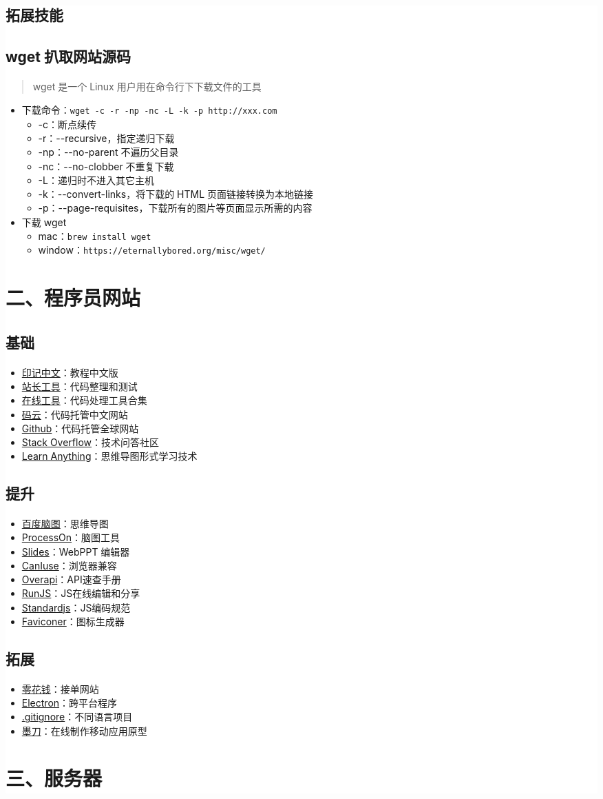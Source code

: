 
## 拓展技能
## wget 扒取网站源码
>  wget 是一个 Linux 用户用在命令行下下载文件的工具

  * 下载命令：`wget -c -r -np -nc -L -k -p http://xxx.com`
    * -c：断点续传
    * -r：--recursive，指定递归下载
    * -np：--no-parent 不遍历父目录
    * -nc：--no-clobber  不重复下载
    * -L：递归时不进入其它主机
    * -k：--convert-links，将下载的 HTML 页面链接转换为本地链接
    * -p：--page-requisites，下载所有的图片等页面显示所需的内容
  * 下载 wget
    * mac：`brew install wget`
    * window：`https://eternallybored.org/misc/wget/`



# 二、程序员网站       

## 基础
  * [印记中文](https://www.docschina.org/)：教程中文版
  * [站长工具](http://tool.chinaz.com/tools/openweb.aspx/)：代码整理和测试
  * [在线工具](http://tool.lu/)：代码处理工具合集
  * [码云](https://gitee.com/)：代码托管中文网站
  * [Github](https://github.com/)：代码托管全球网站
  * [Stack Overflow](https://stackoverflow.com/)：技术问答社区
  * [Learn Anything](https://stackoverflow.com/)：思维导图形式学习技术

## 提升
  * [百度脑图](http://naotu.baidu.com/)：思维导图          
  * [ProcessOn](https://slides.com/)：脑图工具         
  * [Slides](https://www.processon.com/)：WebPPT 编辑器        
  * [CanIuse](https://caniuse.com/)：浏览器兼容         
  * [Overapi](http://overapi.com/)：API速查手册  
  * [RunJS](https://runjs.cn/)：JS在线编辑和分享         
  * [Standardjs](https://standardjs.com/)：JS编码规范   
  * [Faviconer](https://www.favicon-generator.org/)：图标生成器                    

## 拓展
  * [零花钱](https://github.com/easychen/howto-make-more-money)：接单网站 
  * [Electron](https://electronjs.org/)：跨平台程序  
  * [.gitignore](https://github.com/github/gitignore)：不同语言项目 
  * [墨刀](https://modao.cc/)：在线制作移动应用原型 



# 三、服务器
